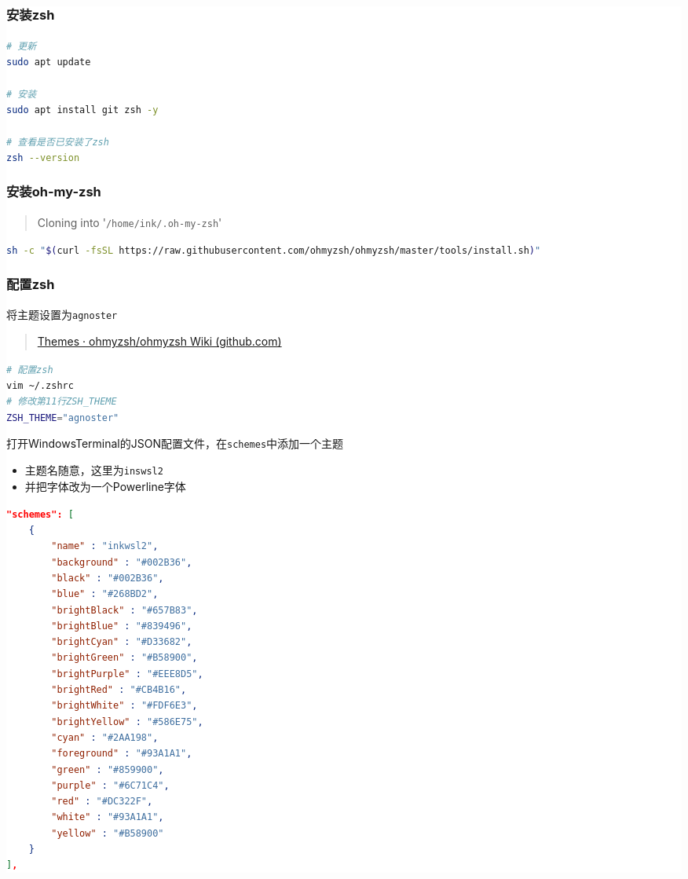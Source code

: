 ### 安装zsh

```bash
# 更新
sudo apt update

# 安装
sudo apt install git zsh -y

# 查看是否已安装了zsh
zsh --version
```

### 安装oh-my-zsh

> Cloning into '`/home/ink/.oh-my-zsh`'

```bash
sh -c "$(curl -fsSL https://raw.githubusercontent.com/ohmyzsh/ohmyzsh/master/tools/install.sh)"
```

### 配置zsh

将主题设置为`agnoster`

> [Themes · ohmyzsh/ohmyzsh Wiki (github.com)](https://github.com/ohmyzsh/ohmyzsh/wiki/Themes)

```bash
# 配置zsh
vim ~/.zshrc
# 修改第11行ZSH_THEME
ZSH_THEME="agnoster"
```

打开WindowsTerminal的JSON配置文件，在`schemes`中添加一个主题

- 主题名随意，这里为`inswsl2`
- 并把字体改为一个Powerline字体

```json
"schemes": [
    {
        "name" : "inkwsl2",
        "background" : "#002B36",
        "black" : "#002B36",
        "blue" : "#268BD2",
        "brightBlack" : "#657B83",
        "brightBlue" : "#839496",
        "brightCyan" : "#D33682",
        "brightGreen" : "#B58900",
        "brightPurple" : "#EEE8D5",
        "brightRed" : "#CB4B16",
        "brightWhite" : "#FDF6E3",
        "brightYellow" : "#586E75",
        "cyan" : "#2AA198",
        "foreground" : "#93A1A1",
        "green" : "#859900",
        "purple" : "#6C71C4",
        "red" : "#DC322F",
        "white" : "#93A1A1",
        "yellow" : "#B58900"
    }
],
```
